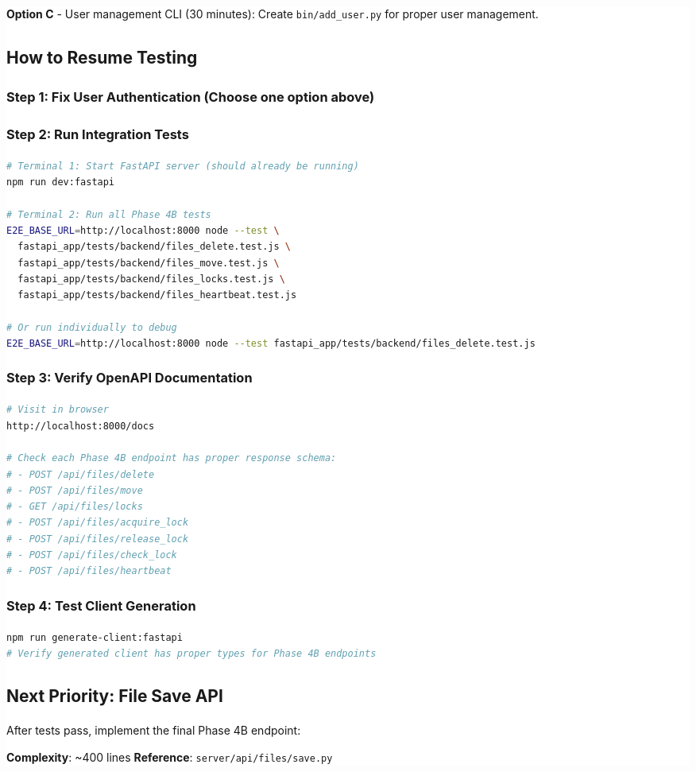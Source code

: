 **Option C** - User management CLI (30 minutes):
Create `bin/add_user.py` for proper user management.

## How to Resume Testing

### Step 1: Fix User Authentication (Choose one option above)

### Step 2: Run Integration Tests
```bash
# Terminal 1: Start FastAPI server (should already be running)
npm run dev:fastapi

# Terminal 2: Run all Phase 4B tests
E2E_BASE_URL=http://localhost:8000 node --test \
  fastapi_app/tests/backend/files_delete.test.js \
  fastapi_app/tests/backend/files_move.test.js \
  fastapi_app/tests/backend/files_locks.test.js \
  fastapi_app/tests/backend/files_heartbeat.test.js

# Or run individually to debug
E2E_BASE_URL=http://localhost:8000 node --test fastapi_app/tests/backend/files_delete.test.js
```

### Step 3: Verify OpenAPI Documentation
```bash
# Visit in browser
http://localhost:8000/docs

# Check each Phase 4B endpoint has proper response schema:
# - POST /api/files/delete
# - POST /api/files/move
# - GET /api/files/locks
# - POST /api/files/acquire_lock
# - POST /api/files/release_lock
# - POST /api/files/check_lock
# - POST /api/files/heartbeat
```

### Step 4: Test Client Generation
```bash
npm run generate-client:fastapi
# Verify generated client has proper types for Phase 4B endpoints
```

## Next Priority: File Save API

After tests pass, implement the final Phase 4B endpoint:

**Complexity**: ~400 lines
**Reference**: `server/api/files/save.py`
